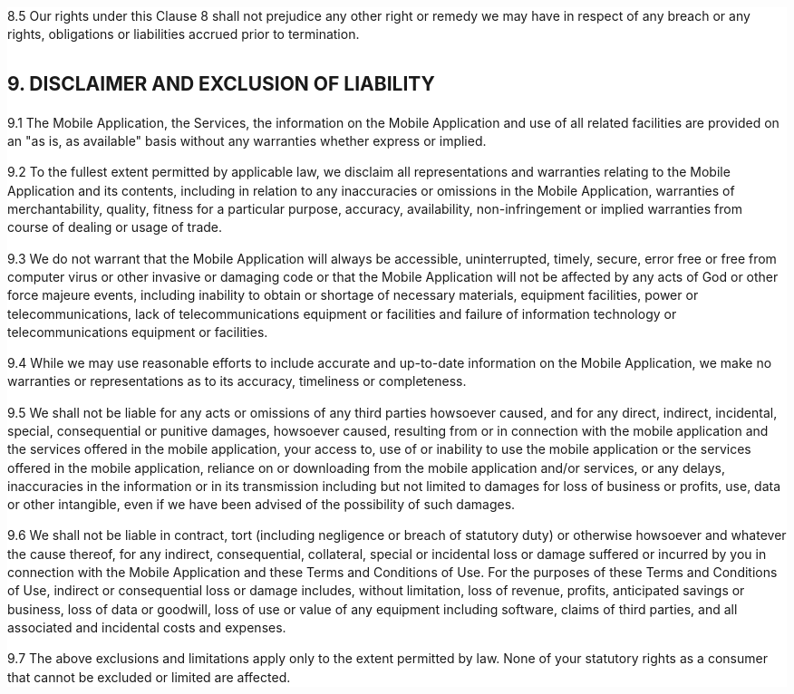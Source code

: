 8.5 Our rights under this Clause 8 shall not prejudice any other right or remedy 
we may have in respect of any breach or any rights, obligations or liabilities 
accrued prior to termination.

## 9. DISCLAIMER AND EXCLUSION OF LIABILITY

9.1 The Mobile Application, the Services, the information on the Mobile 
Application and use of all related facilities are provided on an "as is, as available" 
basis without any warranties whether express or implied.

9.2 To the fullest extent permitted by applicable law, we disclaim all 
representations and warranties relating to the Mobile Application and its 
contents, including in relation to any inaccuracies or omissions in the Mobile 
Application, warranties of merchantability, quality, fitness for a particular 
purpose, accuracy, availability, non-infringement or implied warranties from 
course of dealing or usage of trade.

9.3 We do not warrant that the Mobile Application will always be accessible, 
uninterrupted, timely, secure, error free or free from computer virus or other 
invasive or damaging code or that the Mobile Application will not be affected by 
any acts of God or other force majeure events, including inability to obtain or 
shortage of necessary materials, equipment facilities, power or 
telecommunications, lack of telecommunications equipment or facilities and 
failure of information technology or telecommunications equipment or facilities.

9.4 While we may use reasonable efforts to include accurate and up-to-date 
information on the Mobile Application, we make no warranties or representations 
as to its accuracy, timeliness or completeness.

9.5 We shall not be liable for any acts or omissions of any third parties 
howsoever caused, and for any direct, indirect, incidental, special, 
consequential or punitive damages, howsoever caused, resulting from or in 
connection with the mobile application and the services offered in the mobile 
application, your access to, use of or inability to use the mobile application or 
the services offered in the mobile application, reliance on or downloading from 
the mobile application and/or services, or any delays, inaccuracies in the 
information or in its transmission including but not limited to damages for loss of 
business or profits, use, data or other intangible, even if we have been advised 
of the possibility of such damages.

9.6 We shall not be liable in contract, tort (including negligence or breach of 
statutory duty) or otherwise howsoever and whatever the cause thereof, for any 
indirect, consequential, collateral, special or incidental loss or damage suffered 
or incurred by you in connection with the Mobile Application and these Terms 
and Conditions of Use. For the purposes of these Terms and Conditions of Use, 
indirect or consequential loss or damage includes, without limitation, loss of 
revenue, profits, anticipated savings or business, loss of data or goodwill, loss of 
use or value of any equipment including software, claims of third parties, and all 
associated and incidental costs and expenses.

9.7 The above exclusions and limitations apply only to the extent permitted by 
law. None of your statutory rights as a consumer that cannot be excluded or 
limited are affected.
